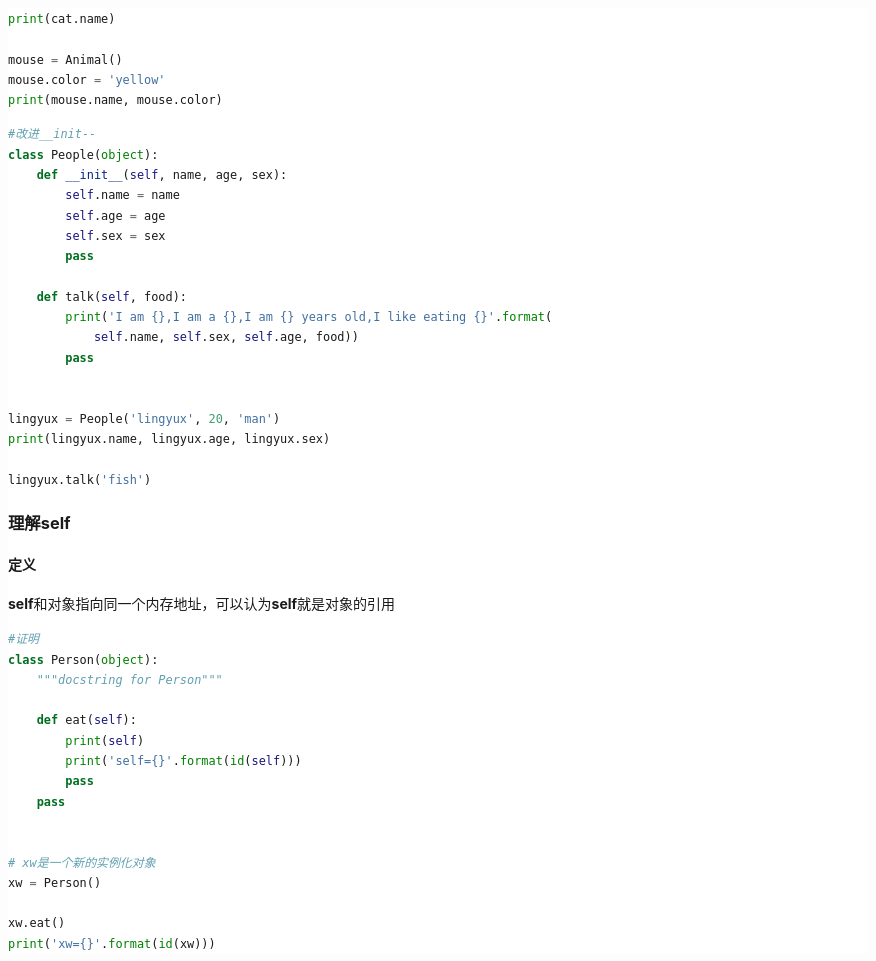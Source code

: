 ```python
print(cat.name)

mouse = Animal()
mouse.color = 'yellow'
print(mouse.name, mouse.color)

```

```python
#改进__init--
class People(object):
    def __init__(self, name, age, sex):
        self.name = name
        self.age = age
        self.sex = sex
        pass

    def talk(self, food):
        print('I am {},I am a {},I am {} years old,I like eating {}'.format(
            self.name, self.sex, self.age, food))
        pass


lingyux = People('lingyux', 20, 'man')
print(lingyux.name, lingyux.age, lingyux.sex)

lingyux.talk('fish')

```



### 理解self

#### 定义

**self**和对象指向同一个内存地址，可以认为**self**就是对象的引用

```python
#证明
class Person(object):
    """docstring for Person"""

    def eat(self):
        print(self)
        print('self={}'.format(id(self)))
        pass
    pass


# xw是一个新的实例化对象
xw = Person()

xw.eat()
print('xw={}'.format(id(xw)))

```
